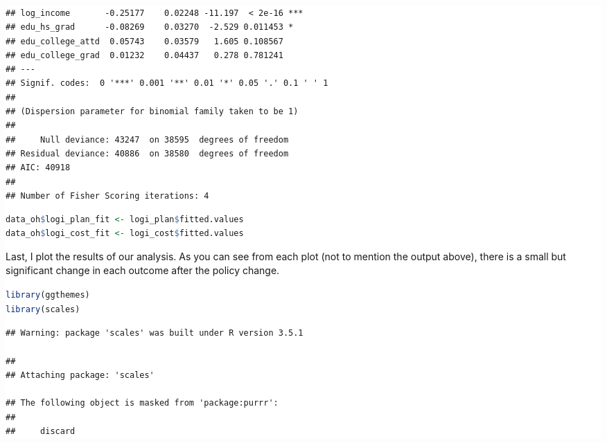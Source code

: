     ## log_income       -0.25177    0.02248 -11.197  < 2e-16 ***
    ## edu_hs_grad      -0.08269    0.03270  -2.529 0.011453 *  
    ## edu_college_attd  0.05743    0.03579   1.605 0.108567    
    ## edu_college_grad  0.01232    0.04437   0.278 0.781241    
    ## ---
    ## Signif. codes:  0 '***' 0.001 '**' 0.01 '*' 0.05 '.' 0.1 ' ' 1
    ## 
    ## (Dispersion parameter for binomial family taken to be 1)
    ## 
    ##     Null deviance: 43247  on 38595  degrees of freedom
    ## Residual deviance: 40886  on 38580  degrees of freedom
    ## AIC: 40918
    ## 
    ## Number of Fisher Scoring iterations: 4

``` r
data_oh$logi_plan_fit <- logi_plan$fitted.values
data_oh$logi_cost_fit <- logi_cost$fitted.values
```

Last, I plot the results of our analysis. As you can see from each plot (not to mention the output above), there is a small but significant change in each outcome after the policy change.

``` r
library(ggthemes)
library(scales)
```

    ## Warning: package 'scales' was built under R version 3.5.1

    ## 
    ## Attaching package: 'scales'

    ## The following object is masked from 'package:purrr':
    ## 
    ##     discard
